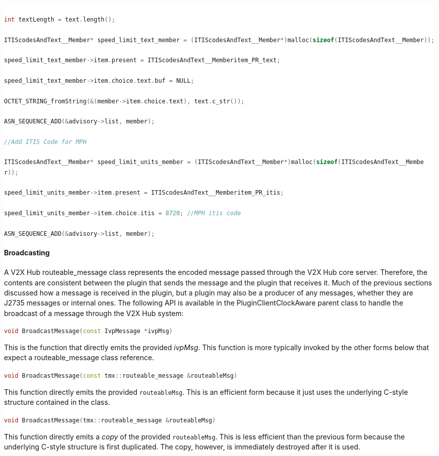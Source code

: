```cpp

int textLength = text.length();

ITIScodesAndText__Member* speed_limit_text_member = (ITIScodesAndText__Member*)malloc(sizeof(ITIScodesAndText__Member));

speed_limit_text_member->item.present = ITIScodesAndText__Memberitem_PR_text;

speed_limit_text_member->item.choice.text.buf = NULL;

OCTET_STRING_fromString(&(member->item.choice.text), text.c_str());

ASN_SEQUENCE_ADD(&advisory->list, member);

//Add ITIS Code for MPH

ITIScodesAndText__Member* speed_limit_units_member = (ITIScodesAndText__Member*)malloc(sizeof(ITIScodesAndText__Member));

speed_limit_units_member->item.present = ITIScodesAndText__Memberitem_PR_itis;

speed_limit_units_member->item.choice.itis = 8720; //MPH itis code

ASN_SEQUENCE_ADD(&advisory->list, member);
```

#### Broadcasting

A V2X Hub routeable_message class represents the encoded message passed through the V2X Hub core server. Therefore, the contents are consistent between the plugin that sends the message and the plugin that receives it. Much of the previous sections discussed how a message is received in the plugin, but a plugin may also be a producer of any messages, whether they are J2735 messages or internal ones. The following API is available in the PluginClientClockAware parent class to handle the broadcast of a message through the V2X Hub system:

```cpp
void BroadcastMessage(const IvpMessage *ivpMsg)
```

This is the function that directly emits the provided _ivpMsg_. This function is more typically invoked by the other forms below that expect a routeable_message class reference.

```cpp
void BroadcastMessage(const tmx::routeable_message &routeableMsg)
```

This function directly emits the provided `routeableMsg`. This is an efficient form because it just uses the underlying C-style structure contained in the class.

```cpp
void BroadcastMessage(tmx::routeable_message &routeableMsg)
```
This function directly emits a _copy_ of the provided `routeableMsg`. This is less efficient than the previous form because the underlying C-style structure is first duplicated. The copy, however, is immediately destroyed after it is used.
